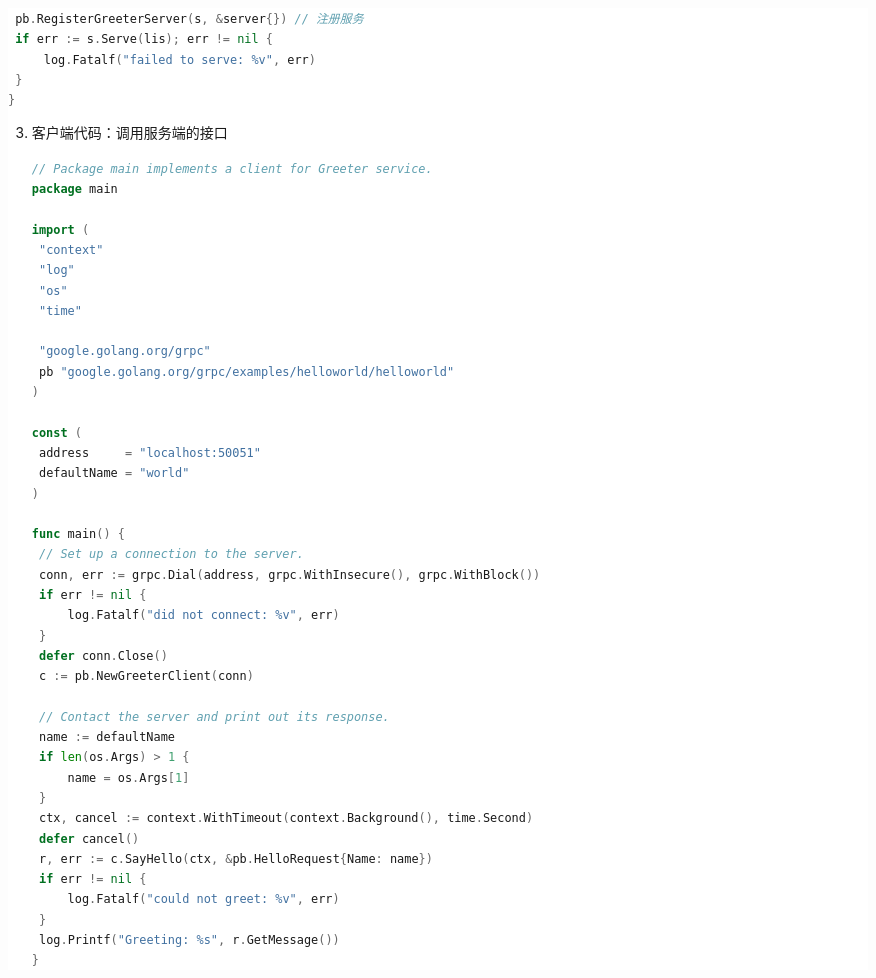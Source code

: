    ```Go
   	pb.RegisterGreeterServer(s, &server{}) // 注册服务
   	if err := s.Serve(lis); err != nil {
   		log.Fatalf("failed to serve: %v", err)
   	}
   }
   ```

3. 客户端代码：调用服务端的接口

   ```go
   // Package main implements a client for Greeter service.
   package main
   
   import (
   	"context"
   	"log"
   	"os"
   	"time"
   
   	"google.golang.org/grpc"
   	pb "google.golang.org/grpc/examples/helloworld/helloworld"
   )
   
   const (
   	address     = "localhost:50051"
   	defaultName = "world"
   )
   
   func main() {
   	// Set up a connection to the server.
   	conn, err := grpc.Dial(address, grpc.WithInsecure(), grpc.WithBlock())
   	if err != nil {
   		log.Fatalf("did not connect: %v", err)
   	}
   	defer conn.Close()
   	c := pb.NewGreeterClient(conn)
   
   	// Contact the server and print out its response.
   	name := defaultName
   	if len(os.Args) > 1 {
   		name = os.Args[1]
   	}
   	ctx, cancel := context.WithTimeout(context.Background(), time.Second)
   	defer cancel()
   	r, err := c.SayHello(ctx, &pb.HelloRequest{Name: name})
   	if err != nil {
   		log.Fatalf("could not greet: %v", err)
   	}
   	log.Printf("Greeting: %s", r.GetMessage())
   }
   ```
